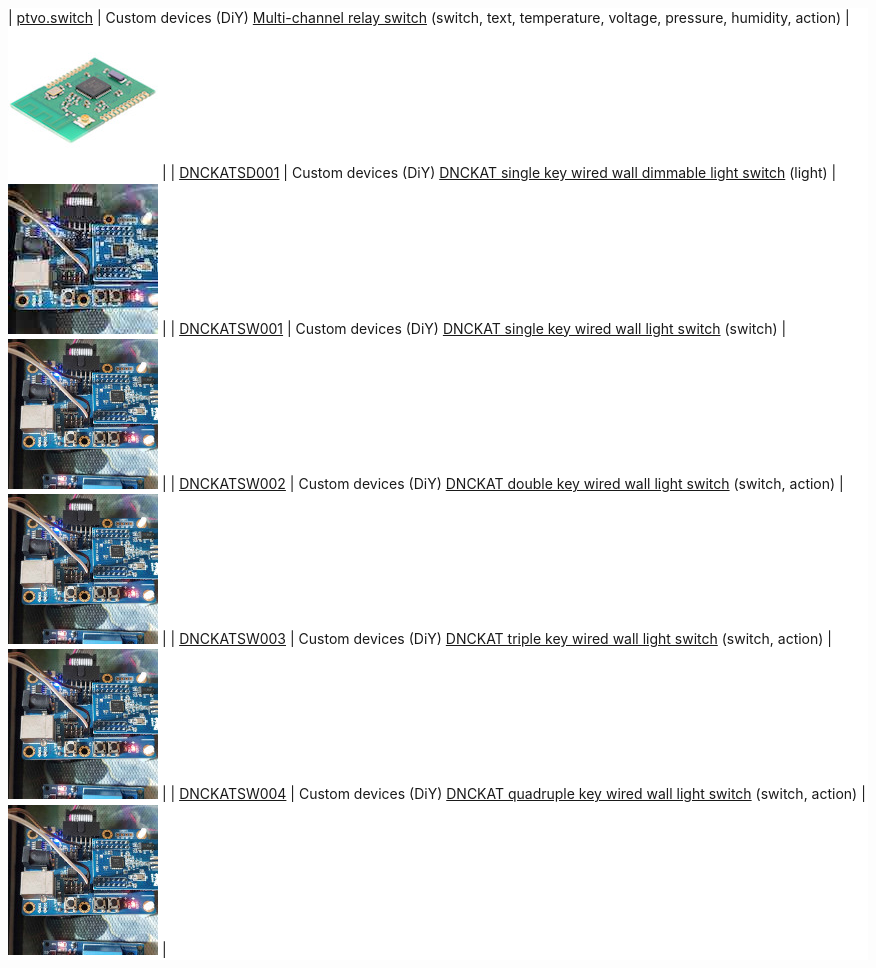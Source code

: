 | [ptvo.switch](../devices/ptvo.switch.md) | Custom devices (DiY) [Multi-channel relay switch](https://ptvo.info/zigbee-switch-configurable-firmware-router-199/) (switch, text, temperature, voltage, pressure, humidity, action) | ![../images/devices/ptvo.switch.jpg](../images/devices/ptvo.switch.jpg) |
| [DNCKATSD001](../devices/DNCKATSD001.md) | Custom devices (DiY) [DNCKAT single key wired wall dimmable light switch](https://github.com/dzungpv/dnckatsw00x/) (light) | ![../images/devices/DNCKATSD001.jpg](../images/devices/DNCKATSD001.jpg) |
| [DNCKATSW001](../devices/DNCKATSW001.md) | Custom devices (DiY) [DNCKAT single key wired wall light switch](https://github.com/dzungpv/dnckatsw00x/) (switch) | ![../images/devices/DNCKATSW001.jpg](../images/devices/DNCKATSW001.jpg) |
| [DNCKATSW002](../devices/DNCKATSW002.md) | Custom devices (DiY) [DNCKAT double key wired wall light switch](https://github.com/dzungpv/dnckatsw00x/) (switch, action) | ![../images/devices/DNCKATSW002.jpg](../images/devices/DNCKATSW002.jpg) |
| [DNCKATSW003](../devices/DNCKATSW003.md) | Custom devices (DiY) [DNCKAT triple key wired wall light switch](https://github.com/dzungpv/dnckatsw00x/) (switch, action) | ![../images/devices/DNCKATSW003.jpg](../images/devices/DNCKATSW003.jpg) |
| [DNCKATSW004](../devices/DNCKATSW004.md) | Custom devices (DiY) [DNCKAT quadruple key wired wall light switch](https://github.com/dzungpv/dnckatsw00x/) (switch, action) | ![../images/devices/DNCKATSW004.jpg](../images/devices/DNCKATSW004.jpg) |